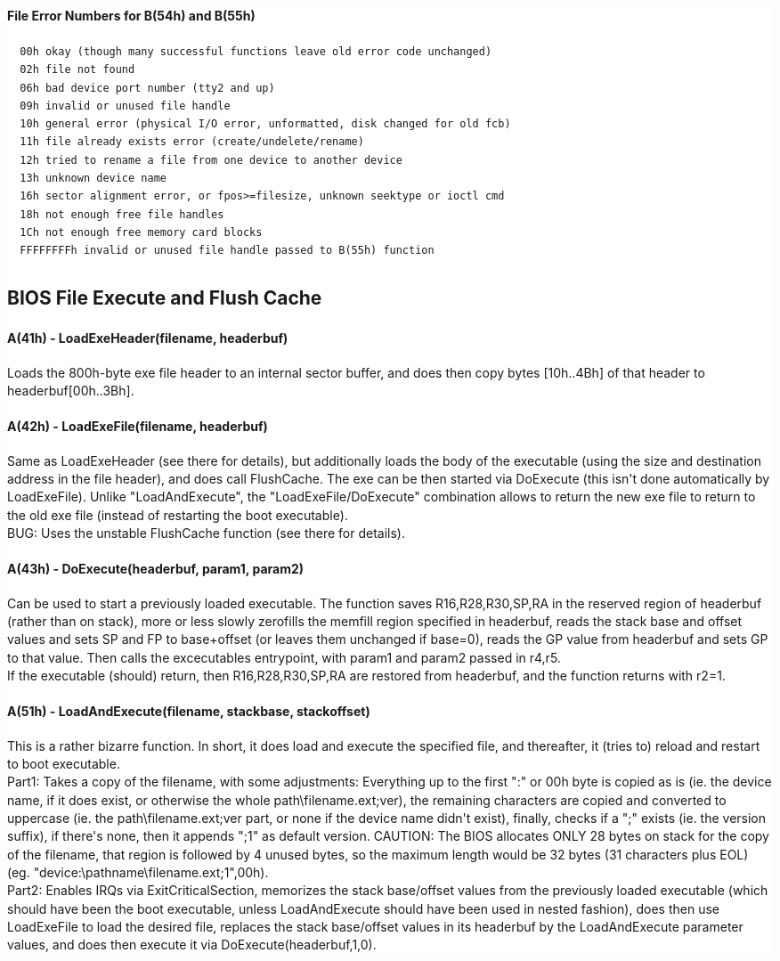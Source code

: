 #### File Error Numbers for B(54h) and B(55h)
```
  00h okay (though many successful functions leave old error code unchanged)
  02h file not found
  06h bad device port number (tty2 and up)
  09h invalid or unused file handle
  10h general error (physical I/O error, unformatted, disk changed for old fcb)
  11h file already exists error (create/undelete/rename)
  12h tried to rename a file from one device to another device
  13h unknown device name
  16h sector alignment error, or fpos>=filesize, unknown seektype or ioctl cmd
  18h not enough free file handles
  1Ch not enough free memory card blocks
  FFFFFFFFh invalid or unused file handle passed to B(55h) function
```



##   BIOS File Execute and Flush Cache
#### A(41h) - LoadExeHeader(filename, headerbuf)
Loads the 800h-byte exe file header to an internal sector buffer, and does then
copy bytes [10h..4Bh] of that header to headerbuf[00h..3Bh].<br/>

#### A(42h) - LoadExeFile(filename, headerbuf)
Same as LoadExeHeader (see there for details), but additionally loads the body
of the executable (using the size and destination address in the file header),
and does call FlushCache. The exe can be then started via DoExecute (this isn't
done automatically by LoadExeFile). Unlike "LoadAndExecute", the
"LoadExeFile/DoExecute" combination allows to return the new exe file to return
to the old exe file (instead of restarting the boot executable).<br/>
BUG: Uses the unstable FlushCache function (see there for details).<br/>

#### A(43h) - DoExecute(headerbuf, param1, param2)
Can be used to start a previously loaded executable. The function saves
R16,R28,R30,SP,RA in the reserved region of headerbuf (rather than on stack),
more or less slowly zerofills the memfill region specified in headerbuf, reads
the stack base and offset values and sets SP and FP to base+offset (or leaves
them unchanged if base=0), reads the GP value from headerbuf and sets GP to
that value. Then calls the excecutables entrypoint, with param1 and param2
passed in r4,r5.<br/>
If the executable (should) return, then R16,R28,R30,SP,RA are restored from
headerbuf, and the function returns with r2=1.<br/>

#### A(51h) - LoadAndExecute(filename, stackbase, stackoffset)
This is a rather bizarre function. In short, it does load and execute the
specified file, and thereafter, it (tries to) reload and restart to boot
executable.<br/>
Part1: Takes a copy of the filename, with some adjustments: Everything up to
the first ":" or 00h byte is copied as is (ie. the device name, if it does
exist, or otherwise the whole path\filename.ext;ver), the remaining characters
are copied and converted to uppercase (ie. the path\filename.ext;ver part, or
none if the device name didn't exist), finally, checks if a ";" exists (ie. the
version suffix), if there's none, then it appends ";1" as default version.
CAUTION: The BIOS allocates ONLY 28 bytes on stack for the copy of the
filename, that region is followed by 4 unused bytes, so the maximum length
would be 32 bytes (31 characters plus EOL) (eg.
"device:\pathname\filename.ext;1",00h).<br/>
Part2: Enables IRQs via ExitCriticalSection, memorizes the stack base/offset
values from the previously loaded executable (which should have been the boot
executable, unless LoadAndExecute should have been used in nested fashion),
does then use LoadExeFile to load the desired file, replaces the stack
base/offset values in its headerbuf by the LoadAndExecute parameter values, and
does then execute it via DoExecute(headerbuf,1,0).<br/>